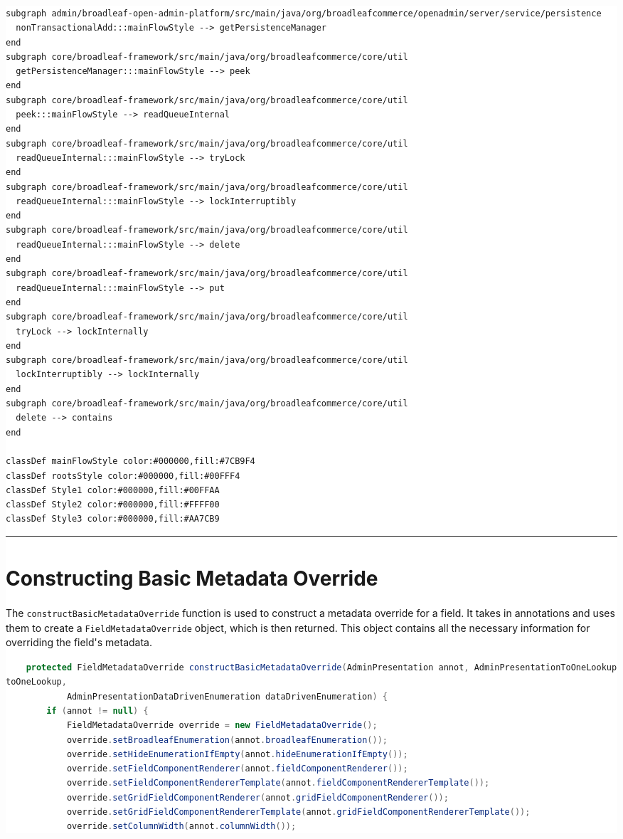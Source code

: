 ```mermaid
subgraph admin/broadleaf-open-admin-platform/src/main/java/org/broadleafcommerce/openadmin/server/service/persistence
  nonTransactionalAdd:::mainFlowStyle --> getPersistenceManager
end
subgraph core/broadleaf-framework/src/main/java/org/broadleafcommerce/core/util
  getPersistenceManager:::mainFlowStyle --> peek
end
subgraph core/broadleaf-framework/src/main/java/org/broadleafcommerce/core/util
  peek:::mainFlowStyle --> readQueueInternal
end
subgraph core/broadleaf-framework/src/main/java/org/broadleafcommerce/core/util
  readQueueInternal:::mainFlowStyle --> tryLock
end
subgraph core/broadleaf-framework/src/main/java/org/broadleafcommerce/core/util
  readQueueInternal:::mainFlowStyle --> lockInterruptibly
end
subgraph core/broadleaf-framework/src/main/java/org/broadleafcommerce/core/util
  readQueueInternal:::mainFlowStyle --> delete
end
subgraph core/broadleaf-framework/src/main/java/org/broadleafcommerce/core/util
  readQueueInternal:::mainFlowStyle --> put
end
subgraph core/broadleaf-framework/src/main/java/org/broadleafcommerce/core/util
  tryLock --> lockInternally
end
subgraph core/broadleaf-framework/src/main/java/org/broadleafcommerce/core/util
  lockInterruptibly --> lockInternally
end
subgraph core/broadleaf-framework/src/main/java/org/broadleafcommerce/core/util
  delete --> contains
end

classDef mainFlowStyle color:#000000,fill:#7CB9F4
classDef rootsStyle color:#000000,fill:#00FFF4
classDef Style1 color:#000000,fill:#00FFAA
classDef Style2 color:#000000,fill:#FFFF00
classDef Style3 color:#000000,fill:#AA7CB9
```

<SwmSnippet path="/admin/broadleaf-open-admin-platform/src/main/java/org/broadleafcommerce/openadmin/server/dao/provider/metadata/BasicFieldMetadataProvider.java" line="353">

---

# Constructing Basic Metadata Override

The `constructBasicMetadataOverride` function is used to construct a metadata override for a field. It takes in annotations and uses them to create a `FieldMetadataOverride` object, which is then returned. This object contains all the necessary information for overriding the field's metadata.

```java
    protected FieldMetadataOverride constructBasicMetadataOverride(AdminPresentation annot, AdminPresentationToOneLookup toOneLookup,
            AdminPresentationDataDrivenEnumeration dataDrivenEnumeration) {
        if (annot != null) {
            FieldMetadataOverride override = new FieldMetadataOverride();
            override.setBroadleafEnumeration(annot.broadleafEnumeration());
            override.setHideEnumerationIfEmpty(annot.hideEnumerationIfEmpty());
            override.setFieldComponentRenderer(annot.fieldComponentRenderer());
            override.setFieldComponentRendererTemplate(annot.fieldComponentRendererTemplate());
            override.setGridFieldComponentRenderer(annot.gridFieldComponentRenderer());
            override.setGridFieldComponentRendererTemplate(annot.gridFieldComponentRendererTemplate());
            override.setColumnWidth(annot.columnWidth());
```